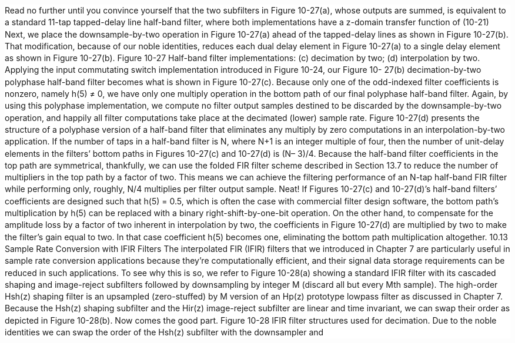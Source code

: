 Read no further until you convince yourself that the two subfilters in Figure 10-27(a), whose outputs
are  summed,  is  equivalent  to  a  standard  11-tap  tapped-delay  line  half-band  filter,  where  both
implementations have a z-domain transfer function of
(10-21)
Next, we place the downsample-by-two operation in Figure 10-27(a) ahead of the tapped-delay lines
as shown in Figure 10-27(b). That modification, because of our noble identities, reduces each dual
delay element in Figure 10-27(a) to a single delay element as shown in Figure 10-27(b).
Figure 10-27 Half-band filter implementations: (c) decimation by two; (d) interpolation by two.
Applying  the  input  commutating  switch  implementation  introduced  in  Figure 10-24,  our  Figure  10-
27(b)  decimation-by-two  polyphase  half-band  filter  becomes  what  is  shown  in  Figure  10-27(c).
Because only one of the odd-indexed filter coefficients is nonzero, namely h(5) ≠ 0, we have only one
multiply  operation  in  the  bottom  path  of  our  final  polyphase  half-band  filter.  Again,  by  using  this
polyphase  implementation,  we  compute  no  filter  output  samples  destined  to  be  discarded  by  the
downsample-by-two  operation,  and  happily  all  filter  computations  take  place  at  the  decimated
(lower) sample rate.
Figure 10-27(d) presents the structure of a polyphase version of a half-band filter that eliminates any
multiply by zero computations in an interpolation-by-two application.
If  the  number  of  taps  in  a  half-band  filter  is  N,  where  N+1  is  an  integer  multiple  of  four,  then  the
number  of  unit-delay  elements  in  the  filters’  bottom  paths  in  Figures 10-27(c)  and  10-27(d)  is  (N–
3)/4.
Because the half-band filter coefficients in the top path are symmetrical, thankfully, we can use the
folded FIR filter scheme described in Section 13.7 to reduce the number of multipliers in the top path
by a factor of two. This means we can achieve the filtering performance of an N-tap half-band FIR
filter while performing only, roughly, N/4 multiplies per filter output sample. Neat!
If Figures 10-27(c) and 10-27(d)’s half-band filters’ coefficients are designed such that h(5) = 0.5,
which  is  often  the  case  with  commercial  filter  design  software,  the  bottom  path’s  multiplication  by
h(5) can be replaced with a binary right-shift-by-one-bit operation. On the other hand, to compensate
for the amplitude loss by a factor of two inherent in interpolation by two, the coefficients in Figure
10-27(d)  are  multiplied  by  two  to  make  the  filter’s  gain  equal  to  two.  In  that  case  coefficient  h(5)
becomes one, eliminating the bottom path multiplication altogether.
10.13 Sample Rate Conversion with IFIR Filters
The interpolated FIR (IFIR) filters that we introduced in Chapter 7 are particularly useful in sample
rate conversion applications because they’re computationally efficient, and their signal data storage
requirements can be reduced in such applications.
To see why this is so, we refer to Figure 10-28(a) showing a standard IFIR filter with its cascaded
shaping and image-reject subfilters followed by downsampling by integer M (discard all but every
Mth sample). The high-order Hsh(z) shaping filter is an upsampled (zero-stuffed) by M version of an
Hp(z) prototype lowpass filter as discussed in Chapter 7. Because the Hsh(z) shaping subfilter and the
Hir(z)  image-reject  subfilter  are  linear  and  time  invariant,  we  can  swap  their  order  as  depicted  in
Figure 10-28(b). Now comes the good part.
Figure 10-28 IFIR filter structures used for decimation.
Due to the noble identities we can swap the order of the Hsh(z) subfilter with the downsampler and
